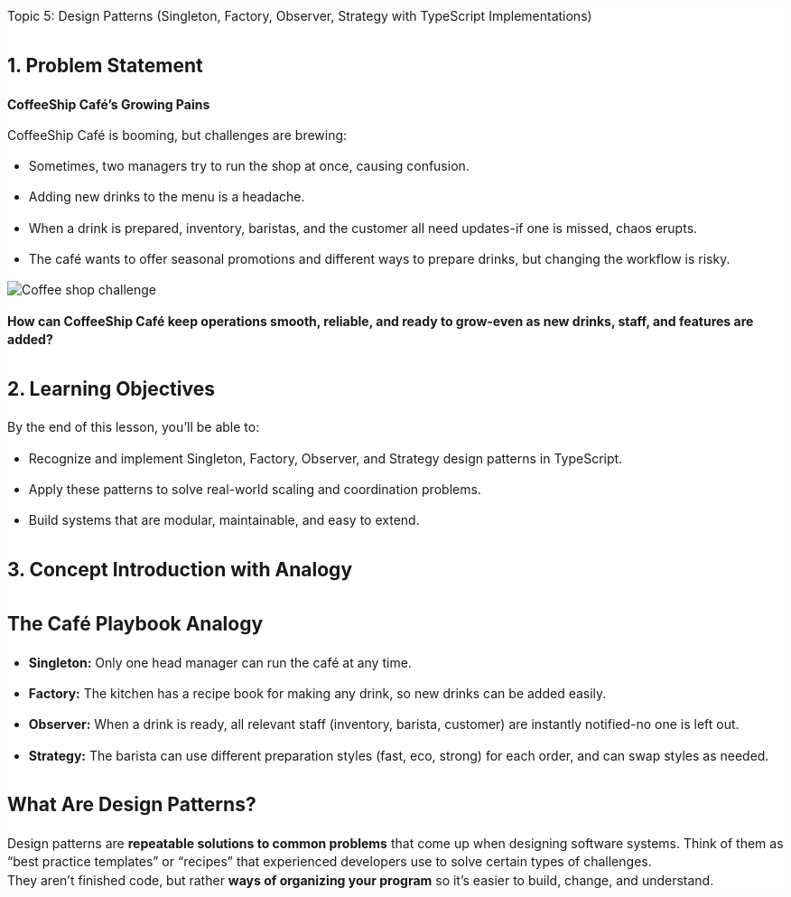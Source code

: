 ﻿Topic 5: Design Patterns  (Singleton, Factory, Observer, Strategy with TypeScript Implementations)

## 1. Problem Statement

**CoffeeShip Café’s Growing Pains**

CoffeeShip Café is booming, but challenges are brewing:

-   Sometimes, two managers try to run the shop at once, causing confusion.
    
-   Adding new drinks to the menu is a headache.
    
-   When a drink is prepared, inventory, baristas, and the customer all need updates-if one is missed, chaos erupts.
    
-   The café wants to offer seasonal promotions and different ways to prepare drinks, but changing the workflow is risky.
    
![Coffee shop challenge](https://i.postimg.cc/vTPDMM6J/day-4-tut2.png)

**How can CoffeeShip Café keep operations smooth, reliable, and ready to grow-even as new drinks, staff, and features are added?**

## 2. Learning Objectives

By the end of this lesson, you’ll be able to:

-   Recognize and implement Singleton, Factory, Observer, and Strategy design patterns in TypeScript.
    
-   Apply these patterns to solve real-world scaling and coordination problems.
    
-   Build systems that are modular, maintainable, and easy to extend.
    

## 3. Concept Introduction with Analogy

## The Café Playbook Analogy

-   **Singleton:**  Only one head manager can run the café at any time.
    
-   **Factory:**  The kitchen has a recipe book for making any drink, so new drinks can be added easily.
    
-   **Observer:**  When a drink is ready, all relevant staff (inventory, barista, customer) are instantly notified-no one is left out.
    
-   **Strategy:**  The barista can use different preparation styles (fast, eco, strong) for each order, and can swap styles as needed.
## What Are Design Patterns?

Design patterns are  **repeatable solutions to common problems**  that come up when designing software systems.
Think of them as “best practice templates” or “recipes” that experienced developers use to solve certain types of challenges.  
They aren’t finished code, but rather  **ways of organizing your program**  so it’s easier to build, change, and understand.
